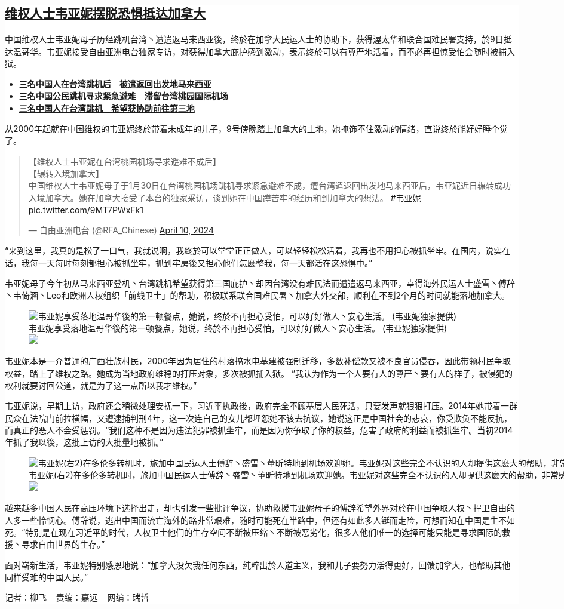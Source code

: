
[维权人士韦亚妮摆脱恐惧抵达加拿大](https://www.rfa.org/mandarin/yataibaodao/gangtai/lf-04102024135220.html)
------

<p>中国维权人士韦亚妮母子历经跳机台湾丶遭遣返马来西亚後，终於在加拿大民运人士的协助下，获得渥太华和联合国难民署支持，於9日抵达温哥华。韦亚妮接受自由亚洲电台独家专访，对获得加拿大庇护感到激动，表示终於可以有尊严地活着，而不必再担惊受怕会随时被捕入狱。</p><ul><li><strong><span class="result-title"> <a class="state-published" href="https://www.rfa.org/mandarin/yataibaodao/gangtai/hcm2-02012024083512.html">三名中国人在台湾跳机后　被遣返回出发地马来西亚</a> </span></strong></li><li><strong><span class="result-title"> <a class="state-published" href="https://www.rfa.org/mandarin/yataibaodao/gangtai/hx-01312024111143.html">三名中国公民跳机寻求紧急避难　滞留台湾桃园国际机场</a> </span></strong></li><li><span class="result-title"> <a class="state-published" href="https://www.rfa.org/mandarin/yataibaodao/gangtai/hx3-01302024111709.html"><strong>三名中国人在台湾跳机　希望获协助前往第三地</strong></a> </span></li></ul><p>从2000年起就在中国维权的韦亚妮终於带着未成年的儿子，9号傍晚踏上加拿大的土地，她掩饰不住激动的情绪，直说终於能好好睡个觉了。</p><blockquote class="twitter-tweet"><p dir="ltr" lang="zh">【维权人士韦亚妮在台湾桃园机场寻求避难不成后】<br/>【辗转入境加拿大】<br/>中国维权人士韦亚妮母子于1月30日在台湾桃园机场跳机寻求紧急避难不成，遭台湾遣返回出发地马来西亚后，韦亚妮近日辗转成功入境加拿大。她在加拿大接受了本台的独家采访，谈到她在中国蹲苦牢的经历和到加拿大的想法。 <a href="https://twitter.com/hashtag/%E9%9F%A6%E4%BA%9A%E5%A6%AE?src=hash&amp;ref_src=twsrc%5Etfw">#韦亚妮</a> <a href="https://t.co/9MT7PWxFk1">pic.twitter.com/9MT7PWxFk1</a></p>— 自由亚洲电台 (@RFA_Chinese) <a href="https://twitter.com/RFA_Chinese/status/1777998809639088264?ref_src=twsrc%5Etfw">April 10, 2024</a></blockquote><p></p><p>“来到这里，我真的是松了一口气，我就说啊，我终於可以堂堂正正做人，可以轻轻松松活着，我再也不用担心被抓坐牢。在国内，说实在话，我每一天每时每刻都担心被抓坐牢，抓到牢房後又担心他们怎麽整我，每一天都活在这恐惧中。”</p><p>韦亚妮母子今年初从马来西亚登机丶台湾跳机希望获得第三国庇护丶却因台湾没有难民法而遭遣返马来西亚，幸得海外民运人士盛雪丶傅辞丶韦倚涵丶Leo和欧洲人权组织「前线卫士」的帮助，积极联系联合国难民署丶加拿大外交部，顺利在不到2个月的时间就能落地加拿大。</p><p><figure class="image-richtext image-inline captioned" style="width:1600px;"><img alt="韦亚妮享受落地温哥华後的第一顿餐点，她说，终於不再担心受怕，可以好好做人丶安心生活。 (韦亚妮独家提供)" height="1200" src="https://www.rfa.org/mandarin/yataibaodao/gangtai/lf-04102024135220.html/wei2.jpeg/@@images/c7cfa5fa-1964-43a9-bd0f-2f01254fda92.jpeg" title="Wei2.jpeg" width="1600"/><figcaption class="image-caption">韦亚妮享受落地温哥华後的第一顿餐点，她说，终於不再担心受怕，可以好好做人丶安心生活。 (韦亚妮独家提供)</figcaption><small></small><div id="zoomattribute"><a data-caption="韦亚妮享受落地温哥华後的第一顿餐点，她说，终於不再担心受怕，可以好好做人丶安心生活。 (韦亚妮独家提供)" data-fancybox="" href="https://www.rfa.org/mandarin/yataibaodao/gangtai/lf-04102024135220.html/wei2.jpeg" id="single_image" title="韦亚妮享受落地温哥华後的第一顿餐点，她说，终於不再担心受怕，可以好好做人丶安心生活。 (韦亚妮独家提供)"><img src="/++plone++rfa-resources/img/icon-zoom.png"/></a></div></figure></p><p>韦亚妮本是一介普通的广西壮族村民，2000年因为居住的村落搞水电基建被强制迁移，多数补偿款又被不良官员侵吞，因此带领村民争取权益，踏上了维权之路。她成为当地政府维稳的打压对象，多次被抓捕入狱。 ”我认为作为一个人要有人的尊严丶要有人的样子，被侵犯的权利就要讨回公道，就是为了这一点所以我才维权。”</p><p>韦亚妮说，早期上访，政府还会稍微处理安抚一下，习近平执政後，政府完全不顾基层人民死活，只要发声就狠狠打压。2014年她带着一群民众在法院门前拉横幅，又遭逮捕判刑4年，这一次连自己的女儿都埋怨她不该去抗议，她说这正是中国社会的悲哀，你受欺负不能反抗，而真正的恶人不会受惩罚。“我们这种不是因为违法犯罪被抓坐牢，而是因为你争取了你的权益，危害了政府的利益而被抓坐牢。当初2014年抓了我以後，这批上访的大批量地被抓。”</p><p><figure class="image-richtext image-inline captioned" style="width:2048px;"><img alt="韦亚妮(右2)在多伦多转机时，旅加中国民运人士傅辞丶盛雪丶董昕特地到机场欢迎她。韦亚妮对这些完全不认识的人却提供这麽大的帮助，非常感动。  (盛雪提供)" height="1536" src="https://www.rfa.org/mandarin/yataibaodao/gangtai/lf-04102024135220.html/wei3.jpg/@@images/56bf8e90-b5df-4bd2-a596-89cd21ab80bd.jpeg" title="Wei3.jpg" width="2048"/><figcaption class="image-caption">韦亚妮(右2)在多伦多转机时，旅加中国民运人士傅辞丶盛雪丶董昕特地到机场欢迎她。韦亚妮对这些完全不认识的人却提供这麽大的帮助，非常感动。  (盛雪提供)</figcaption><small></small><div id="zoomattribute"><a data-caption="韦亚妮(右2)在多伦多转机时，旅加中国民运人士傅辞丶盛雪丶董昕特地到机场欢迎她。韦亚妮对这些完全不认识的人却提供这麽大的帮助，非常感动。  (盛雪提供)" data-fancybox="" href="https://www.rfa.org/mandarin/yataibaodao/gangtai/lf-04102024135220.html/wei3.jpg" id="single_image" title="韦亚妮(右2)在多伦多转机时，旅加中国民运人士傅辞丶盛雪丶董昕特地到机场欢迎她。韦亚妮对这些完全不认识的人却提供这麽大的帮助，非常感动。  (盛雪提供)"><img src="/++plone++rfa-resources/img/icon-zoom.png"/></a></div></figure></p><p>越来越多中国人民在高压环境下选择出走，却也引发一些批评争议，协助救援韦亚妮母子的傅辞希望外界对於在中国争取人权丶捍卫自由的人多一些怜悯心。傅辞说，逃出中国而流亡海外的路非常艰难，随时可能死在半路中，但还有如此多人铤而走险，可想而知在中国是生不如死。“特别是在现在习近平的时代，人权卫士他们的生存空间不断被压缩丶不断被恶劣化，很多人他们唯一的选择可能只能是寻求国际的救援丶寻求自由世界的生存。”</p><p>面对崭新生活，韦亚妮特别感恩地说：“加拿大没欠我任何东西，纯粹出於人道主义，我和儿子要努力活得更好，回馈加拿大，也帮助其他同样受难的中国人民。”</p><p>记者：柳飞    责编：嘉远    网编：瑞哲</p>
